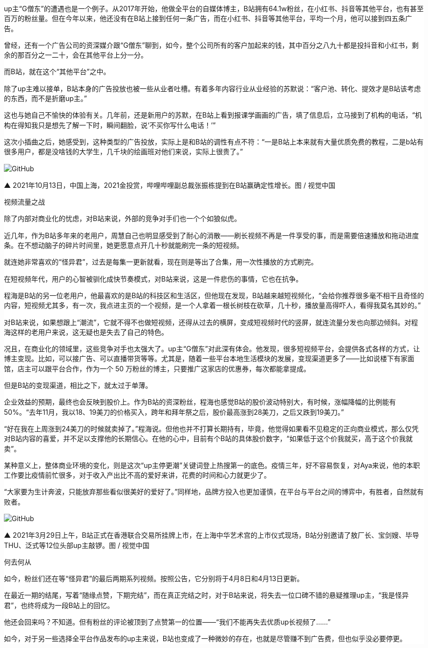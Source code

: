 up主“G僧东”的遭遇也是一个例子。从2017年开始，他做全平台的自媒体博主，B站拥有64.1w粉丝，在小红书、抖音等其他平台，也有甚至百万的粉丝量。但在今年以来，他还没有在B站上接到任何一条广告，而在小红书、抖音等其他平台，平均一个月，他可以接到四五条广告。

曾经，还有一个广告公司的资深媒介跟“G僧东”聊到，如今，整个公司所有的客户加起来的钱，其中百分之八九十都是投抖音和小红书，剩余的那百分之一二十，会在其他平台上分一分。

而B站，就在这个“其他平台”之中。

除了up主难以接单，B站本身的广告投放也被一些从业者吐槽。有着多年内容行业从业经验的苏默说：“客户池、转化、提效才是B站该考虑的东西，而不是折磨up主。”

这也与她自己不愉快的体验有关。几年前，还是新用户的苏默，在B站上看到报课学画画的广告，填了信息后，立马接到了机构的电话，“机构在得知我只是想先了解一下时，瞬间翻脸，说‘不买你写什么电话！’”

这次小插曲之后，她感受到，这种类型的广告投放，实际上是和B站的调性有点不符：“一是B站上本来就有大量优质免费的教程，二是b站有很多用户，都是没啥钱的大学生，几千块的绘画班对他们来说，实际上很贵了。”

![GitHub](https://chinadigitaltimes.net/chinese/files/2023/04/post-694594-642d5ccf23a5c.)

▲ 2021年10月13日，中国上海，2021金投赏，哔哩哔哩副总裁张振栋提到在B站赢确定性增长。图 / 视觉中国

视频流量之战

除了内部对商业化的忧虑，对B站来说，外部的竞争对手们也一个个如狼似虎。

近几年，作为B站多年来的老用户，周慧自己也明显感受到了耐心的消散——刷长视频不再是一件享受的事，而是需要倍速播放和拖动进度条。在不想动脑子的碎片时间里，她更愿意点开几十秒就能刷完一条的短视频。

就连她非常喜欢的“怪异君”，过去是每集一更新就看，现在则是等出了合集，用一次性播放的方式刷完。

在短视频年代，用户的心智被驯化成快节奏模式，对B站来说，这是一件悲伤的事情，它也在抗争。

程海是B站的另一位老用户，他最喜欢的是B站的科技区和生活区，但他现在发现，B站越来越短视频化，“会给你推荐很多毫不相干且奇怪的内容，短视频尤其多，有一次，我点进主页的一个视频，是一个人拿着一根长树枝在砍草，几十秒，播放量高得吓人，看得我莫名其妙的。”

对B站来说，如果想跟上“潮流”，它就不得不也做短视频，还得从过去的横屏，变成短视频时代的竖屏，就连流量分发也向那边倾斜。对程海这样的老用户来说，这无疑也是失去了自己的特色。

况且，在商业化的领域里，这些竞争对手也太强大了。up主“G僧东”对此深有体会。他发现，很多短视频平台，会提供各式各样的方式，让博主变现。比如，可以接广告、可以直播带货等等。尤其是，随着一些平台本地生活模块的发展，变现渠道更多了——比如说楼下有家面馆，店主可以跟平台合作，作为一个 50 万粉丝的博主，只要推广这家店的优惠券，每次都能拿提成。

但是B站的变现渠道，相比之下，就太过于单薄。

企业效益的预期，最终也会反映到股价上。作为B站的资深粉丝，程海也感觉B站的股价波动特别大，有时候，涨幅降幅的比例能有50%。“去年11月，我以18、19美刀的价格买入，跨年和拜年祭之后，股价最高涨到28美刀，之后又跌到19美刀。”

“好在我在上周涨到24美刀的时候就卖掉了。”程海说。但他也并不打算长期持有，毕竟，他觉得如果看不见稳定的正向商业模式，那么仅凭对B站内容的喜爱，并不足以支撑他的长期信心。在他的心中，目前有个B站的具体股价数字，“如果低于这个价我就买，高于这个价我就卖”。

某种意义上，整体商业环境的变化，则是这次“up主停更潮”关键词登上热搜第一的底色。疫情三年，好不容易恢复，对Aya来说，他的本职工作要比疫情前忙很多，对于收入产出比不高的爱好来讲，花费的时间和心力就更少了。

“大家要为生计奔波，只能放弃那些看似很美好的爱好了。”同样地，品牌方投入也更加谨慎，在平台与平台之间的博弈中，有胜者，自然就有败者。

![GitHub](https://chinadigitaltimes.net/chinese/files/2023/04/post-694594-642d5ccf3039b.)

▲ 2021年3月29日上午，B站正式在香港联合交易所挂牌上市，在上海中华艺术宫的上市仪式现场，B站分别邀请了敖厂长、宝剑嫂、毕导THU、泛式等12位头部up主敲锣。图 / 视觉中国

何去何从

如今，粉丝们还在等“怪异君”的最后两期系列视频。按照公告，它分别将于4月8日和4月13日更新。

在最近一期的结尾，写着“随缘点赞，下期完结”，而在真正完结之时，对于B站来说，将失去一位口碑不错的悬疑推理up主，“我是怪异君”，也终将成为一段B站上的回忆。

他还会回来吗？不知道。但有粉丝的评论被顶到了点赞第一的位置——“我们不能再失去优质up长视频了……”

如今，对于另一些选择全平台作品发布的up主来说，B站也变成了一种微妙的存在，也就是尽管赚不到广告费，但也似乎没必要停更。
